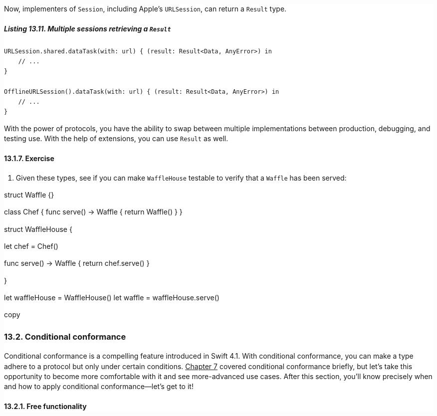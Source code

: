 Now, implementers of `Session`, including Apple’s `URLSession`, can return a `Result` type.

##### Listing 13.11. Multiple sessions retrieving a `Result`

```
URLSession.shared.dataTask(with: url) { (result: Result<Data, AnyError>) in
    // ...
}

OfflineURLSession().dataTask(with: url) { (result: Result<Data, AnyError>) in
    // ...
}
```

With the power of protocols, you have the ability to swap between multiple implementations between production, debugging, and testing use. With the help of extensions, you can use `Result` as well.

#### 13.1.7. Exercise

1. Given these types, see if you can make `WaffleHouse` testable to verify that a `Waffle` has been served:

struct Waffle {}

class Chef {
func serve() -> Waffle {
return Waffle()
}
}

struct WaffleHouse {

let chef = Chef()

func serve() -> Waffle {
return chef.serve()
}

}

let waffleHouse = WaffleHouse()
let waffle = waffleHouse.serve()

copy

### 13.2. Conditional conformance

Conditional conformance is a compelling feature introduced in Swift 4.1. With conditional conformance, you can make a type adhere to a protocol but only under certain conditions. [Chapter 7](https://livebook.manning.com/book/swift-in-depth/chapter-7/ch07) covered conditional conformance briefly, but let’s take this opportunity to become more comfortable with it and see more-advanced use cases. After this section, you’ll know precisely when and how to apply conditional conformance—let’s get to it!

#### 13.2.1. Free functionality
